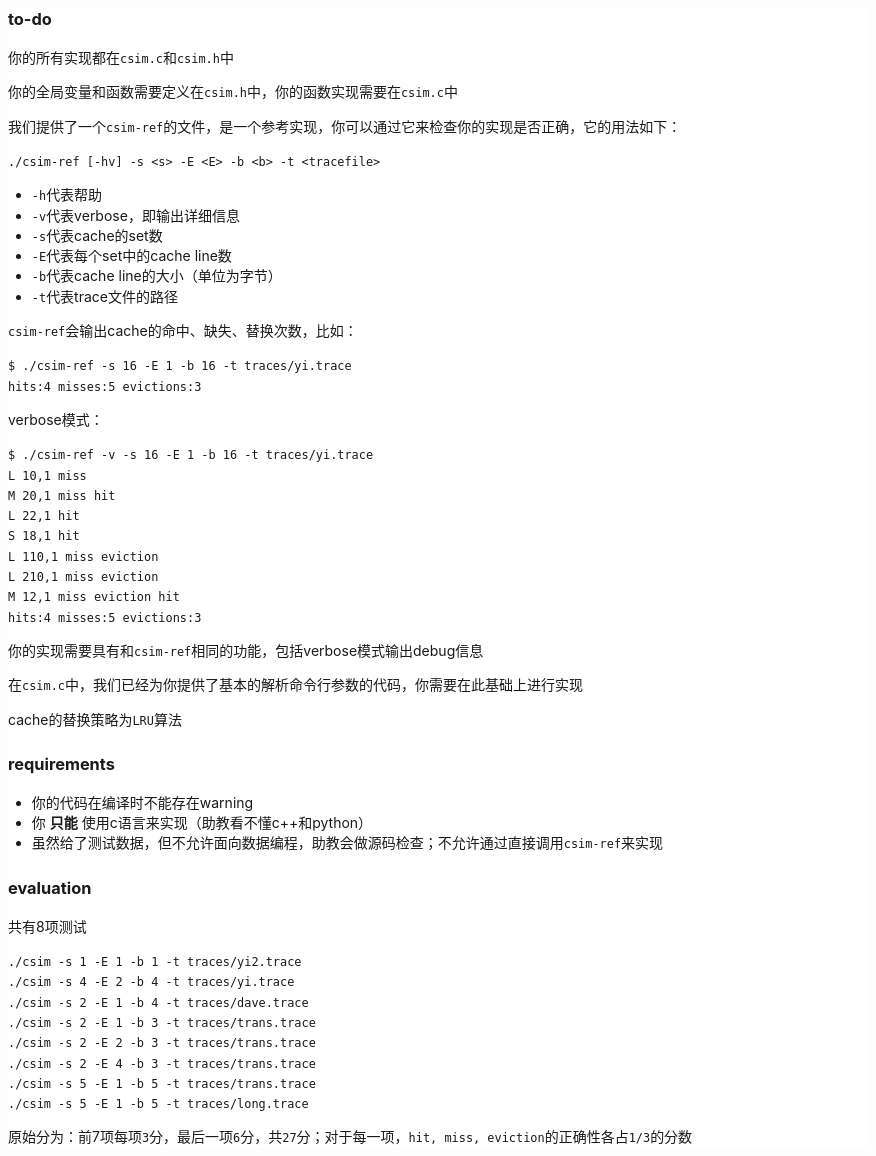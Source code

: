 ### to-do

你的所有实现都在`csim.c`和`csim.h`中  

你的全局变量和函数需要定义在`csim.h`中，你的函数实现需要在`csim.c`中  

我们提供了一个`csim-ref`的文件，是一个参考实现，你可以通过它来检查你的实现是否正确，它的用法如下：

```shell
./csim-ref [-hv] -s <s> -E <E> -b <b> -t <tracefile>
```

- `-h`代表帮助
- `-v`代表verbose，即输出详细信息
- `-s`代表cache的set数
- `-E`代表每个set中的cache line数
- `-b`代表cache line的大小（单位为字节）
- `-t`代表trace文件的路径

`csim-ref`会输出cache的命中、缺失、替换次数，比如：

```shell
$ ./csim-ref -s 16 -E 1 -b 16 -t traces/yi.trace
hits:4 misses:5 evictions:3
```  

verbose模式：

```shell
$ ./csim-ref -v -s 16 -E 1 -b 16 -t traces/yi.trace
L 10,1 miss
M 20,1 miss hit
L 22,1 hit
S 18,1 hit
L 110,1 miss eviction
L 210,1 miss eviction
M 12,1 miss eviction hit
hits:4 misses:5 evictions:3
```

你的实现需要具有和`csim-ref`相同的功能，包括verbose模式输出debug信息

在`csim.c`中，我们已经为你提供了基本的解析命令行参数的代码，你需要在此基础上进行实现  

cache的替换策略为`LRU`算法

### requirements

- 你的代码在编译时不能存在warning
- 你 __只能__ 使用c语言来实现（助教看不懂c++和python）
- 虽然给了测试数据，但不允许面向数据编程，助教会做源码检查；不允许通过直接调用`csim-ref`来实现

### evaluation

共有8项测试

```shell
./csim -s 1 -E 1 -b 1 -t traces/yi2.trace
./csim -s 4 -E 2 -b 4 -t traces/yi.trace
./csim -s 2 -E 1 -b 4 -t traces/dave.trace
./csim -s 2 -E 1 -b 3 -t traces/trans.trace
./csim -s 2 -E 2 -b 3 -t traces/trans.trace
./csim -s 2 -E 4 -b 3 -t traces/trans.trace
./csim -s 5 -E 1 -b 5 -t traces/trans.trace
./csim -s 5 -E 1 -b 5 -t traces/long.trace
```
原始分为：前7项每项`3`分，最后一项`6`分，共`27`分；对于每一项，`hit, miss, eviction`的正确性各占`1/3`的分数  
